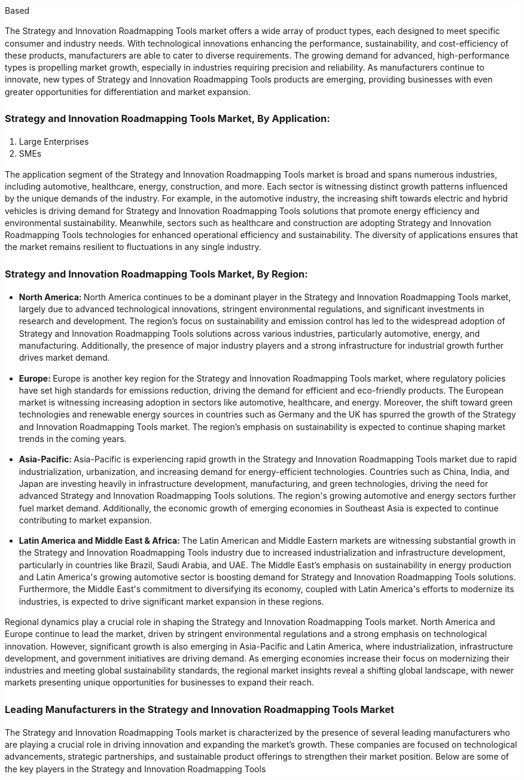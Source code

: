Based</li></ol><p>The Strategy and Innovation Roadmapping Tools market offers a wide array of product types, each designed to meet specific consumer and industry needs. With technological innovations enhancing the performance, sustainability, and cost-efficiency of these products, manufacturers are able to cater to diverse requirements. The growing demand for advanced, high-performance types is propelling market growth, especially in industries requiring precision and reliability. As manufacturers continue to innovate, new types of Strategy and Innovation Roadmapping Tools products are emerging, providing businesses with even greater opportunities for differentiation and market expansion.</p><h3>Strategy and Innovation Roadmapping Tools Market,&nbsp;By Application:</h3><ol><li>Large Enterprises<li> SMEs</li></ol><p>The application segment of the Strategy and Innovation Roadmapping Tools market is broad and spans numerous industries, including automotive, healthcare, energy, construction, and more. Each sector is witnessing distinct growth patterns influenced by the unique demands of the industry. For example, in the automotive industry, the increasing shift towards electric and hybrid vehicles is driving demand for Strategy and Innovation Roadmapping Tools solutions that promote energy efficiency and environmental sustainability. Meanwhile, sectors such as healthcare and construction are adopting Strategy and Innovation Roadmapping Tools technologies for enhanced operational efficiency and sustainability. The diversity of applications ensures that the market remains resilient to fluctuations in any single industry.</p><h3>Strategy and Innovation Roadmapping Tools Market, By Region:</h3><ul><li><p><strong>North America:&nbsp;</strong>North America continues to be a dominant player in the Strategy and Innovation Roadmapping Tools market, largely due to advanced technological innovations, stringent environmental regulations, and significant investments in research and development. The region&rsquo;s focus on sustainability and emission control has led to the widespread adoption of Strategy and Innovation Roadmapping Tools solutions across various industries, particularly automotive, energy, and manufacturing. Additionally, the presence of major industry players and a strong infrastructure for industrial growth further drives market demand.</p></li><li><p><strong><strong>Europe:&nbsp;</strong></strong>Europe is another key region for the Strategy and Innovation Roadmapping Tools market, where regulatory policies have set high standards for emissions reduction, driving the demand for efficient and eco-friendly products. The European market is witnessing increasing adoption in sectors like automotive, healthcare, and energy. Moreover, the shift toward green technologies and renewable energy sources in countries such as Germany and the UK has spurred the growth of the Strategy and Innovation Roadmapping Tools market. The region&rsquo;s emphasis on sustainability is expected to continue shaping market trends in the coming years.</p></li><li><p><strong><strong>Asia-Pacific:&nbsp;</strong></strong>Asia-Pacific is experiencing rapid growth in the Strategy and Innovation Roadmapping Tools market due to rapid industrialization, urbanization, and increasing demand for energy-efficient technologies. Countries such as China, India, and Japan are investing heavily in infrastructure development, manufacturing, and green technologies, driving the need for advanced Strategy and Innovation Roadmapping Tools solutions. The region's growing automotive and energy sectors further fuel market demand. Additionally, the economic growth of emerging economies in Southeast Asia is expected to continue contributing to market expansion.</p></li><li><p><strong><strong>Latin America and Middle East &amp; Africa:&nbsp;</strong></strong>The Latin American and Middle Eastern markets are witnessing substantial growth in the Strategy and Innovation Roadmapping Tools industry due to increased industrialization and infrastructure development, particularly in countries like Brazil, Saudi Arabia, and UAE. The Middle East&rsquo;s emphasis on sustainability in energy production and Latin America's growing automotive sector is boosting demand for Strategy and Innovation Roadmapping Tools solutions. Furthermore, the Middle East's commitment to diversifying its economy, coupled with Latin America's efforts to modernize its industries, is expected to drive significant market expansion in these regions.</p></li></ul><p>Regional dynamics play a crucial role in shaping the Strategy and Innovation Roadmapping Tools market. North America and Europe continue to lead the market, driven by stringent environmental regulations and a strong emphasis on technological innovation. However, significant growth is also emerging in Asia-Pacific and Latin America, where industrialization, infrastructure development, and government initiatives are driving demand. As emerging economies increase their focus on modernizing their industries and meeting global sustainability standards, the regional market insights reveal a shifting global landscape, with newer markets presenting unique opportunities for businesses to expand their reach.</p><h3><strong>Leading Manufacturers in the Strategy and Innovation Roadmapping Tools Market</strong></h3><p>The Strategy and Innovation Roadmapping Tools market is characterized by the presence of several leading manufacturers who are playing a crucial role in driving innovation and expanding the market&rsquo;s growth. These companies are focused on technological advancements, strategic partnerships, and sustainable product offerings to strengthen their market position. Below are some of the key players in the Strategy and Innovation Roadmapping Tools